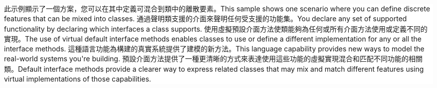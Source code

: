 <span data-ttu-id="3439c-191">此示例顯示了一個方案，您可以在其中定義可混合到類中的離散要素。</span><span class="sxs-lookup"><span data-stu-id="3439c-191">This sample shows one scenario where you can define discrete features that can be mixed into classes.</span></span> <span data-ttu-id="3439c-192">通過聲明類支援的介面來聲明任何受支援的功能集。</span><span class="sxs-lookup"><span data-stu-id="3439c-192">You declare any set of supported functionality by declaring which interfaces a class supports.</span></span> <span data-ttu-id="3439c-193">使用虛擬預設介面方法使類能夠為任何或所有介面方法使用或定義不同的實現。</span><span class="sxs-lookup"><span data-stu-id="3439c-193">The use of virtual default interface methods enables classes to use or define a different implementation for any or all the interface methods.</span></span> <span data-ttu-id="3439c-194">這種語言功能為構建的真實系統提供了建模的新方法。</span><span class="sxs-lookup"><span data-stu-id="3439c-194">This language capability provides new ways to model the real-world systems you're building.</span></span> <span data-ttu-id="3439c-195">預設介面方法提供了一種更清晰的方式來表達使用這些功能的虛擬實現混合和匹配不同功能的相關類。</span><span class="sxs-lookup"><span data-stu-id="3439c-195">Default interface methods provide a clearer way to express related classes that may mix and match different features using virtual implementations of those capabilities.</span></span>
